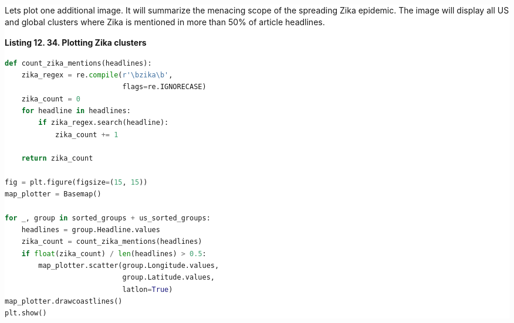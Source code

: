 
Lets plot one additional image. It will summarize the menacing scope of the spreading Zika epidemic. The image will display all US and global clusters where Zika is mentioned in more than 50% of article headlines.

**Listing 12. 34. Plotting Zika clusters**


```python id="P86PlVB-1NgG" colab={"base_uri": "https://localhost:8080/", "height": 453} executionInfo={"status": "ok", "timestamp": 1637423201594, "user_tz": -330, "elapsed": 1188, "user": {"displayName": "Sparsh Agarwal", "photoUrl": "https://lh3.googleusercontent.com/a/default-user=s64", "userId": "13037694610922482904"}} outputId="35066afa-87e9-4b13-e4ee-2c14cc27842a"
def count_zika_mentions(headlines):
    zika_regex = re.compile(r'\bzika\b', 
                            flags=re.IGNORECASE)
    zika_count = 0
    for headline in headlines:
        if zika_regex.search(headline): 
            zika_count += 1
    
    return zika_count

fig = plt.figure(figsize=(15, 15))
map_plotter = Basemap()

for _, group in sorted_groups + us_sorted_groups:
    headlines = group.Headline.values
    zika_count = count_zika_mentions(headlines)
    if float(zika_count) / len(headlines) > 0.5:
        map_plotter.scatter(group.Longitude.values, 
                            group.Latitude.values,
                            latlon=True)
map_plotter.drawcoastlines()
plt.show()
```

```python id="jS3mh1P29zw6"

```
